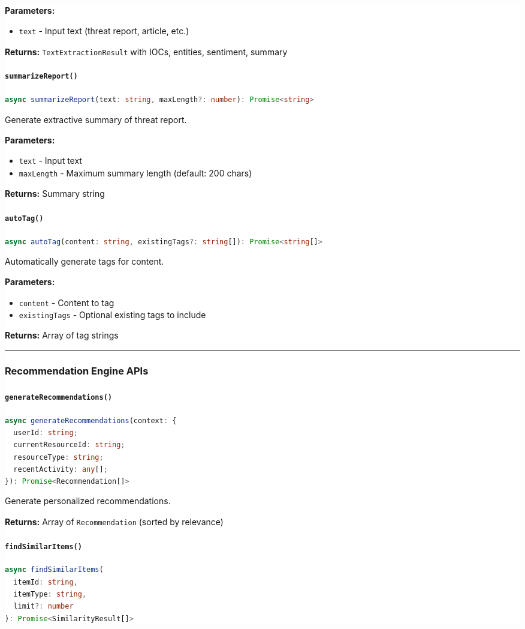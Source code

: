 **Parameters:**
- `text` - Input text (threat report, article, etc.)

**Returns:** `TextExtractionResult` with IOCs, entities, sentiment, summary

#### `summarizeReport()`

```typescript
async summarizeReport(text: string, maxLength?: number): Promise<string>
```

Generate extractive summary of threat report.

**Parameters:**
- `text` - Input text
- `maxLength` - Maximum summary length (default: 200 chars)

**Returns:** Summary string

#### `autoTag()`

```typescript
async autoTag(content: string, existingTags?: string[]): Promise<string[]>
```

Automatically generate tags for content.

**Parameters:**
- `content` - Content to tag
- `existingTags` - Optional existing tags to include

**Returns:** Array of tag strings

---

### Recommendation Engine APIs

#### `generateRecommendations()`

```typescript
async generateRecommendations(context: {
  userId: string;
  currentResourceId: string;
  resourceType: string;
  recentActivity: any[];
}): Promise<Recommendation[]>
```

Generate personalized recommendations.

**Returns:** Array of `Recommendation` (sorted by relevance)

#### `findSimilarItems()`

```typescript
async findSimilarItems(
  itemId: string,
  itemType: string,
  limit?: number
): Promise<SimilarityResult[]>
```
